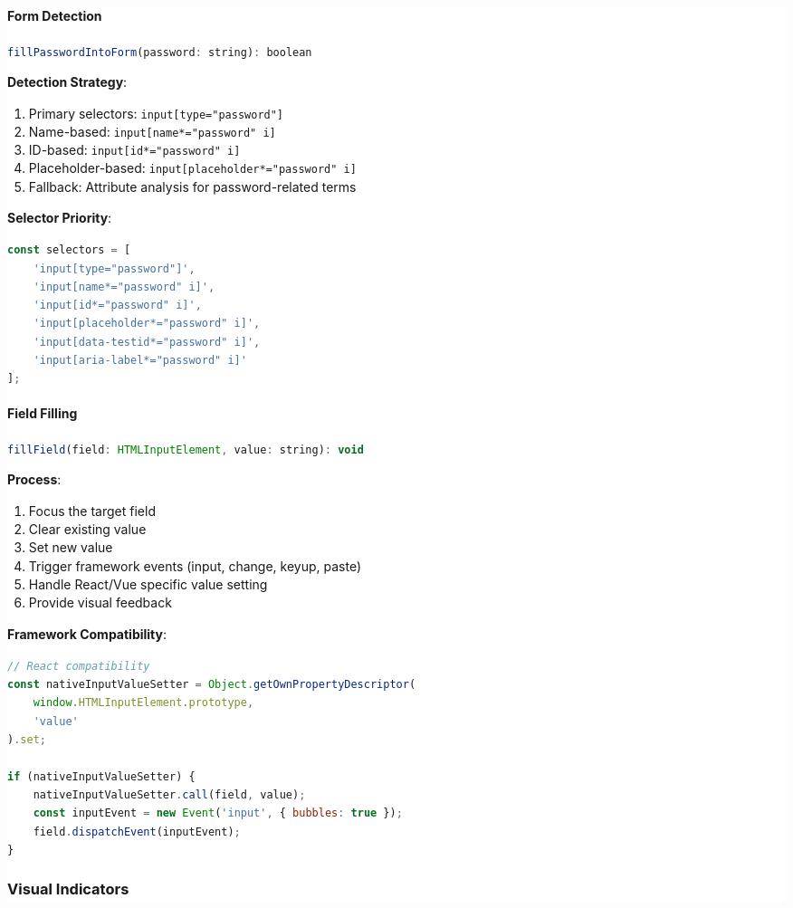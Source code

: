 #### Form Detection

```javascript
fillPasswordIntoForm(password: string): boolean
```

**Detection Strategy**:
1. Primary selectors: `input[type="password"]`
2. Name-based: `input[name*="password" i]`
3. ID-based: `input[id*="password" i]`
4. Placeholder-based: `input[placeholder*="password" i]`
5. Fallback: Attribute analysis for password-related terms

**Selector Priority**:
```javascript
const selectors = [
    'input[type="password"]',
    'input[name*="password" i]',
    'input[id*="password" i]',
    'input[placeholder*="password" i]',
    'input[data-testid*="password" i]',
    'input[aria-label*="password" i]'
];
```

#### Field Filling

```javascript
fillField(field: HTMLInputElement, value: string): void
```

**Process**:
1. Focus the target field
2. Clear existing value
3. Set new value
4. Trigger framework events (input, change, keyup, paste)
5. Handle React/Vue specific value setting
6. Provide visual feedback

**Framework Compatibility**:
```javascript
// React compatibility
const nativeInputValueSetter = Object.getOwnPropertyDescriptor(
    window.HTMLInputElement.prototype,
    'value'
).set;

if (nativeInputValueSetter) {
    nativeInputValueSetter.call(field, value);
    const inputEvent = new Event('input', { bubbles: true });
    field.dispatchEvent(inputEvent);
}
```

### Visual Indicators
